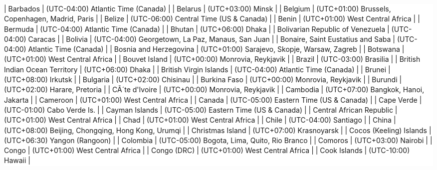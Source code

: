 | Barbados  |  (UTC-04:00) Atlantic Time (Canada) |
| Belarus  |  (UTC+03:00) Minsk |
| Belgium  |  (UTC+01:00) Brussels, Copenhagen, Madrid, Paris |
| Belize  |  (UTC-06:00) Central Time (US & Canada) |
| Benin  |  (UTC+01:00) West Central Africa |
| Bermuda  |  (UTC-04:00) Atlantic Time (Canada) |
| Bhutan  |  (UTC+06:00) Dhaka |
| Bolivarian Republic of Venezuela  |  (UTC-04:00) Caracas |
| Bolivia  |  (UTC-04:00) Georgetown, La Paz, Manaus, San Juan |
| Bonaire, Saint Eustatius and Saba  |  (UTC-04:00) Atlantic Time (Canada) |
| Bosnia and Herzegovina  |  (UTC+01:00) Sarajevo, Skopje, Warsaw, Zagreb |
| Botswana  |  (UTC+01:00) West Central Africa |
| Bouvet Island  |  (UTC+00:00) Monrovia, Reykjavik |
| Brazil  |  (UTC-03:00) Brasilia |
| British Indian Ocean Territory  |  (UTC+06:00) Dhaka |
| British Virgin Islands  |  (UTC-04:00) Atlantic Time (Canada) |
| Brunei  |  (UTC+08:00) Irkutsk |
| Bulgaria  |  (UTC+02:00) Chisinau |
| Burkina Faso  |  (UTC+00:00) Monrovia, Reykjavik |
| Burundi  |  (UTC+02:00) Harare, Pretoria |
| CÃ´te d'Ivoire  |  (UTC+00:00) Monrovia, Reykjavik |
| Cambodia  |  (UTC+07:00) Bangkok, Hanoi, Jakarta |
| Cameroon  |  (UTC+01:00) West Central Africa |
| Canada  |  (UTC-05:00) Eastern Time (US & Canada) |
| Cape Verde  |  (UTC-01:00) Cabo Verde Is. |
| Cayman Islands  |  (UTC-05:00) Eastern Time (US & Canada) |
| Central African Republic  |  (UTC+01:00) West Central Africa |
| Chad  |  (UTC+01:00) West Central Africa |
| Chile  |  (UTC-04:00) Santiago |
| China  |  (UTC+08:00) Beijing, Chongqing, Hong Kong, Urumqi |
| Christmas Island  |  (UTC+07:00) Krasnoyarsk |
| Cocos (Keeling) Islands  |  (UTC+06:30) Yangon (Rangoon) |
| Colombia  |  (UTC-05:00) Bogota, Lima, Quito, Rio Branco |
| Comoros  |  (UTC+03:00) Nairobi |
| Congo  |  (UTC+01:00) West Central Africa |
| Congo (DRC)  |  (UTC+01:00) West Central Africa |
| Cook Islands  |  (UTC-10:00) Hawaii |